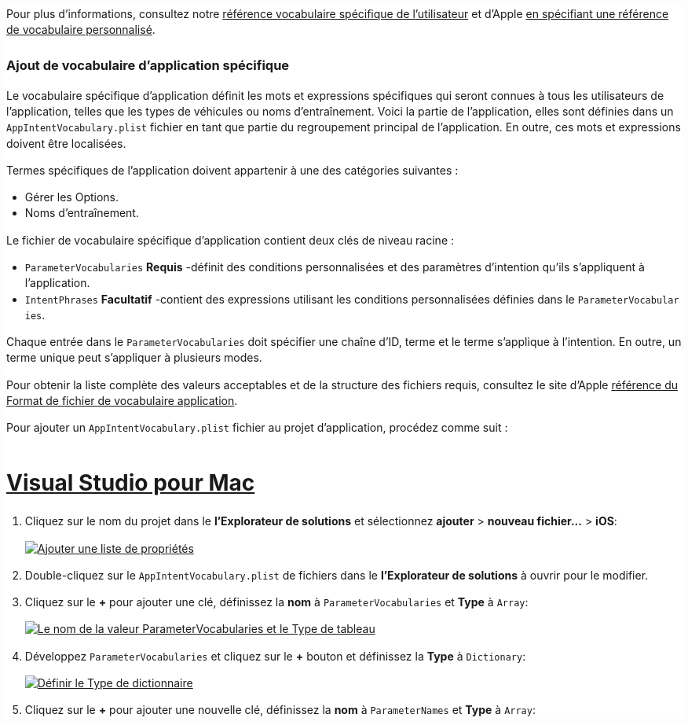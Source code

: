 Pour plus d’informations, consultez notre [référence vocabulaire spécifique de l’utilisateur](~/ios/platform/sirikit/understanding-sirikit.md) et d’Apple [en spécifiant une référence de vocabulaire personnalisé](https://developer.apple.com/library/prerelease/content/documentation/Intents/Conceptual/SiriIntegrationGuide/SpecifyingCustomVocabulary.html#//apple_ref/doc/uid/TP40016875-CH6-SW1).

### <a name="adding-app-specific-vocabulary"></a>Ajout de vocabulaire d’application spécifique

Le vocabulaire spécifique d’application définit les mots et expressions spécifiques qui seront connues à tous les utilisateurs de l’application, telles que les types de véhicules ou noms d’entraînement. Voici la partie de l’application, elles sont définies dans un `AppIntentVocabulary.plist` fichier en tant que partie du regroupement principal de l’application. En outre, ces mots et expressions doivent être localisées.

Termes spécifiques de l’application doivent appartenir à une des catégories suivantes :

- Gérer les Options.
- Noms d’entraînement.

Le fichier de vocabulaire spécifique d’application contient deux clés de niveau racine :

- `ParameterVocabularies` **Requis** -définit des conditions personnalisées et des paramètres d’intention qu’ils s’appliquent à l’application.
- `IntentPhrases` **Facultatif** -contient des expressions utilisant les conditions personnalisées définies dans le `ParameterVocabularies`.

Chaque entrée dans le `ParameterVocabularies` doit spécifier une chaîne d’ID, terme et le terme s’applique à l’intention. En outre, un terme unique peut s’appliquer à plusieurs modes.

Pour obtenir la liste complète des valeurs acceptables et de la structure des fichiers requis, consultez le site d’Apple [référence du Format de fichier de vocabulaire application](https://developer.apple.com/library/prerelease/content/documentation/Intents/Conceptual/SiriIntegrationGuide/CustomVocabularyKeys.html#//apple_ref/doc/uid/TP40016875-CH10-SW1).

Pour ajouter un `AppIntentVocabulary.plist` fichier au projet d’application, procédez comme suit :

# <a name="visual-studio-for-mactabvsmac"></a>[Visual Studio pour Mac](#tab/vsmac)

1. Cliquez sur le nom du projet dans le **l’Explorateur de solutions** et sélectionnez **ajouter** > **nouveau fichier...**   >  **iOS**:

    [![](implementing-sirikit-images/plist01.png "Ajouter une liste de propriétés")](implementing-sirikit-images/plist01.png#lightbox)
2. Double-cliquez sur le `AppIntentVocabulary.plist` de fichiers dans le **l’Explorateur de solutions** à ouvrir pour le modifier.
3. Cliquez sur le **+** pour ajouter une clé, définissez la **nom** à `ParameterVocabularies` et **Type** à `Array`:

    [![](implementing-sirikit-images/plist02.png "Le nom de la valeur ParameterVocabularies et le Type de tableau")](implementing-sirikit-images/plist02.png#lightbox)
4. Développez `ParameterVocabularies` et cliquez sur le **+** bouton et définissez la **Type** à `Dictionary`:

    [![](implementing-sirikit-images/plist03.png "Définir le Type de dictionnaire")](implementing-sirikit-images/plist03.png#lightbox)
5. Cliquez sur le **+** pour ajouter une nouvelle clé, définissez la **nom** à `ParameterNames` et **Type** à `Array`:
